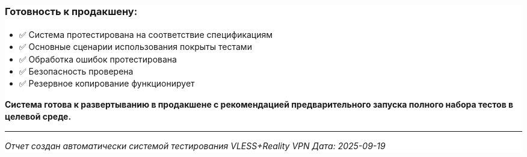 ### Готовность к продакшену:

- ✅ Система протестирована на соответствие спецификациям
- ✅ Основные сценарии использования покрыты тестами
- ✅ Обработка ошибок протестирована
- ✅ Безопасность проверена
- ✅ Резервное копирование функционирует

**Система готова к развертыванию в продакшене с рекомендацией предварительного запуска полного набора тестов в целевой среде.**

---

*Отчет создан автоматически системой тестирования VLESS+Reality VPN*
*Дата: 2025-09-19*
